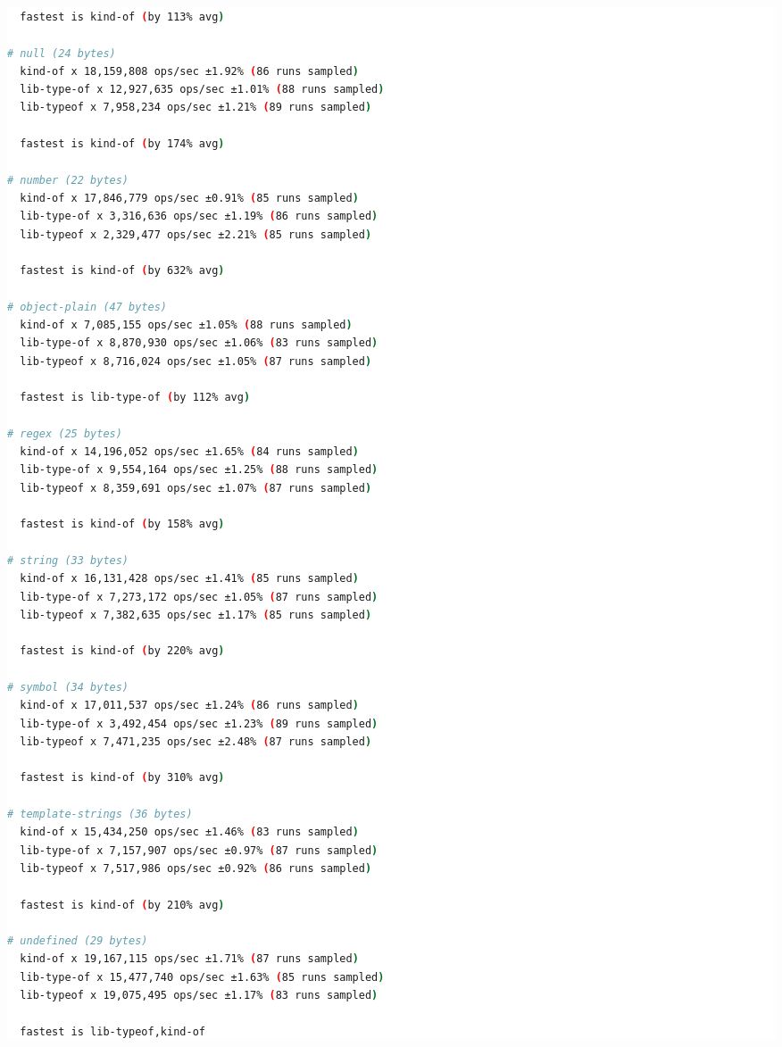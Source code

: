 ```bash
  fastest is kind-of (by 113% avg)

# null (24 bytes)
  kind-of x 18,159,808 ops/sec ±1.92% (86 runs sampled)
  lib-type-of x 12,927,635 ops/sec ±1.01% (88 runs sampled)
  lib-typeof x 7,958,234 ops/sec ±1.21% (89 runs sampled)

  fastest is kind-of (by 174% avg)

# number (22 bytes)
  kind-of x 17,846,779 ops/sec ±0.91% (85 runs sampled)
  lib-type-of x 3,316,636 ops/sec ±1.19% (86 runs sampled)
  lib-typeof x 2,329,477 ops/sec ±2.21% (85 runs sampled)

  fastest is kind-of (by 632% avg)

# object-plain (47 bytes)
  kind-of x 7,085,155 ops/sec ±1.05% (88 runs sampled)
  lib-type-of x 8,870,930 ops/sec ±1.06% (83 runs sampled)
  lib-typeof x 8,716,024 ops/sec ±1.05% (87 runs sampled)

  fastest is lib-type-of (by 112% avg)

# regex (25 bytes)
  kind-of x 14,196,052 ops/sec ±1.65% (84 runs sampled)
  lib-type-of x 9,554,164 ops/sec ±1.25% (88 runs sampled)
  lib-typeof x 8,359,691 ops/sec ±1.07% (87 runs sampled)

  fastest is kind-of (by 158% avg)

# string (33 bytes)
  kind-of x 16,131,428 ops/sec ±1.41% (85 runs sampled)
  lib-type-of x 7,273,172 ops/sec ±1.05% (87 runs sampled)
  lib-typeof x 7,382,635 ops/sec ±1.17% (85 runs sampled)

  fastest is kind-of (by 220% avg)

# symbol (34 bytes)
  kind-of x 17,011,537 ops/sec ±1.24% (86 runs sampled)
  lib-type-of x 3,492,454 ops/sec ±1.23% (89 runs sampled)
  lib-typeof x 7,471,235 ops/sec ±2.48% (87 runs sampled)

  fastest is kind-of (by 310% avg)

# template-strings (36 bytes)
  kind-of x 15,434,250 ops/sec ±1.46% (83 runs sampled)
  lib-type-of x 7,157,907 ops/sec ±0.97% (87 runs sampled)
  lib-typeof x 7,517,986 ops/sec ±0.92% (86 runs sampled)

  fastest is kind-of (by 210% avg)

# undefined (29 bytes)
  kind-of x 19,167,115 ops/sec ±1.71% (87 runs sampled)
  lib-type-of x 15,477,740 ops/sec ±1.63% (85 runs sampled)
  lib-typeof x 19,075,495 ops/sec ±1.17% (83 runs sampled)

  fastest is lib-typeof,kind-of

```
